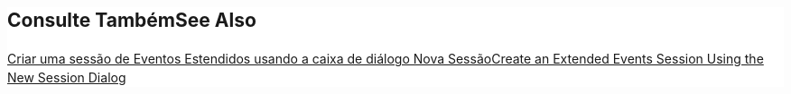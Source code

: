 ## <a name="see-also"></a><span data-ttu-id="187a2-197">Consulte Também</span><span class="sxs-lookup"><span data-stu-id="187a2-197">See Also</span></span>  
 [<span data-ttu-id="187a2-198">Criar uma sessão de Eventos Estendidos usando a caixa de diálogo Nova Sessão</span><span class="sxs-lookup"><span data-stu-id="187a2-198">Create an Extended Events Session Using the New Session Dialog</span></span>](../../2014/database-engine/create-an-extended-events-session-using-the-new-session-dialog.md)  
  
  
